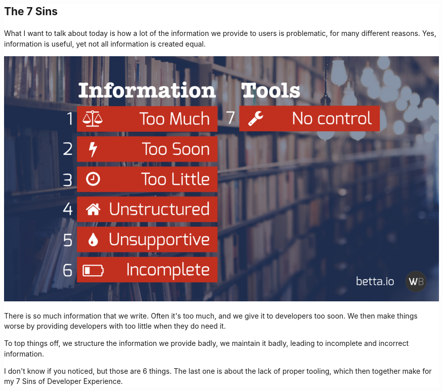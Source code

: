 ## The 7 Sins

What I want to talk about today is how a lot of the information we provide to users is problematic, for many different reasons. Yes, information is useful, yet not all information is created equal.

![Slide](../images/slides/sins/sins-033.jpg)

There is so much information that we write. Often it's too much, and we give it to developers too soon. We then make things worse by providing developers with too little when they do need it.

To top things off, we structure the information we provide badly, we maintain it badly, leading to incomplete and incorrect information.

I don't know if you noticed, but those are 6 things. The last one is about the lack of proper tooling, which then together make for my 7 Sins of Developer Experience.
